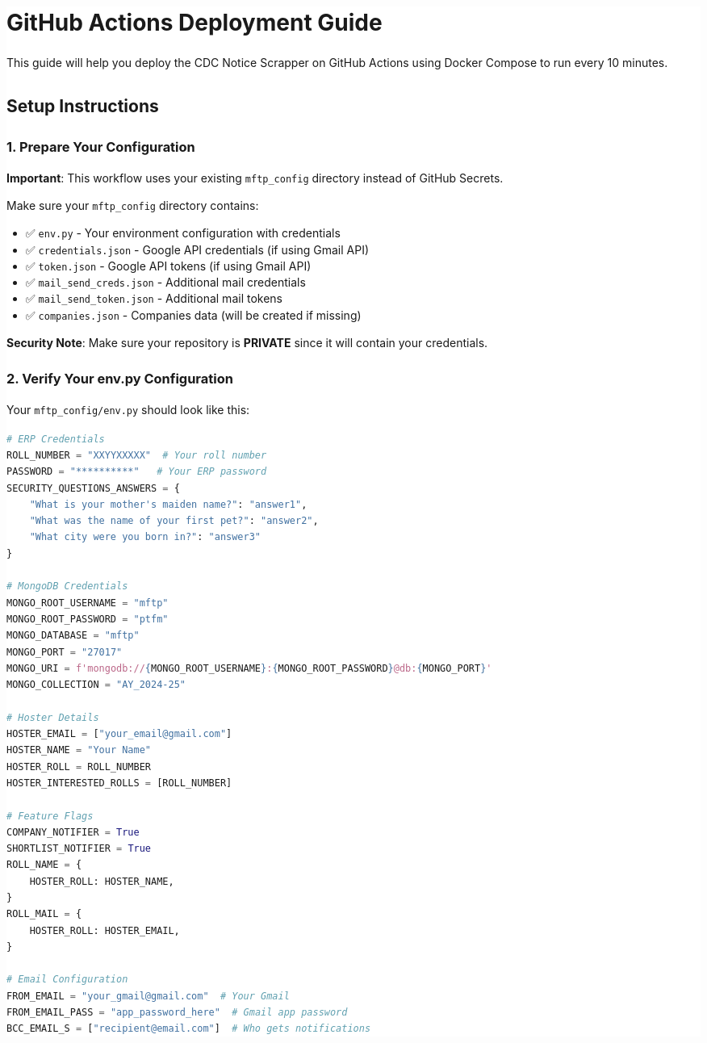 # GitHub Actions Deployment Guide

This guide will help you deploy the CDC Notice Scrapper on GitHub Actions using Docker Compose to run every 10 minutes.

## Setup Instructions

### 1. Prepare Your Configuration

**Important**: This workflow uses your existing `mftp_config` directory instead of GitHub Secrets.

Make sure your `mftp_config` directory contains:
- ✅ `env.py` - Your environment configuration with credentials
- ✅ `credentials.json` - Google API credentials (if using Gmail API)
- ✅ `token.json` - Google API tokens (if using Gmail API)  
- ✅ `mail_send_creds.json` - Additional mail credentials
- ✅ `mail_send_token.json` - Additional mail tokens
- ✅ `companies.json` - Companies data (will be created if missing)

**Security Note**: Make sure your repository is **PRIVATE** since it will contain your credentials.

### 2. Verify Your env.py Configuration

Your `mftp_config/env.py` should look like this:

```python
# ERP Credentials
ROLL_NUMBER = "XXYYXXXXX"  # Your roll number
PASSWORD = "**********"   # Your ERP password
SECURITY_QUESTIONS_ANSWERS = {
    "What is your mother's maiden name?": "answer1",
    "What was the name of your first pet?": "answer2", 
    "What city were you born in?": "answer3"
}

# MongoDB Credentials
MONGO_ROOT_USERNAME = "mftp"
MONGO_ROOT_PASSWORD = "ptfm" 
MONGO_DATABASE = "mftp"
MONGO_PORT = "27017"
MONGO_URI = f'mongodb://{MONGO_ROOT_USERNAME}:{MONGO_ROOT_PASSWORD}@db:{MONGO_PORT}'
MONGO_COLLECTION = "AY_2024-25"

# Hoster Details
HOSTER_EMAIL = ["your_email@gmail.com"]
HOSTER_NAME = "Your Name"
HOSTER_ROLL = ROLL_NUMBER
HOSTER_INTERESTED_ROLLS = [ROLL_NUMBER]

# Feature Flags
COMPANY_NOTIFIER = True
SHORTLIST_NOTIFIER = True
ROLL_NAME = {
    HOSTER_ROLL: HOSTER_NAME,
}
ROLL_MAIL = {
    HOSTER_ROLL: HOSTER_EMAIL,
}

# Email Configuration
FROM_EMAIL = "your_gmail@gmail.com"  # Your Gmail
FROM_EMAIL_PASS = "app_password_here"  # Gmail app password
BCC_EMAIL_S = ["recipient@email.com"]  # Who gets notifications

```